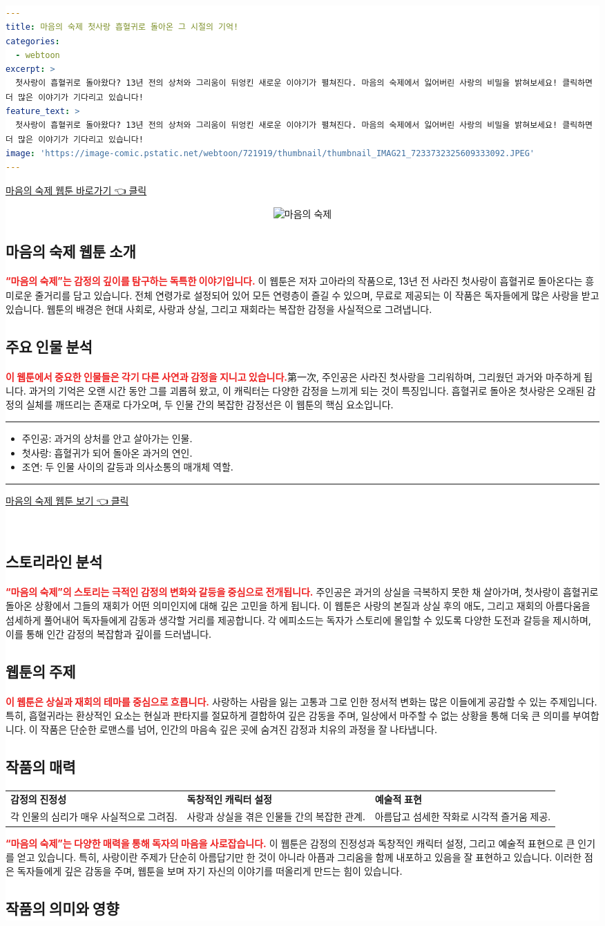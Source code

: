 ```yaml
---
title: 마음의 숙제 첫사랑 흡혈귀로 돌아온 그 시절의 기억!
categories:
  - webtoon
excerpt: >
  첫사랑이 흡혈귀로 돌아왔다? 13년 전의 상처와 그리움이 뒤엉킨 새로운 이야기가 펼쳐진다. 마음의 숙제에서 잃어버린 사랑의 비밀을 밝혀보세요! 클릭하면 더 많은 이야기가 기다리고 있습니다!
feature_text: >
  첫사랑이 흡혈귀로 돌아왔다? 13년 전의 상처와 그리움이 뒤엉킨 새로운 이야기가 펼쳐진다. 마음의 숙제에서 잃어버린 사랑의 비밀을 밝혀보세요! 클릭하면 더 많은 이야기가 기다리고 있습니다!
image: 'https://image-comic.pstatic.net/webtoon/721919/thumbnail/thumbnail_IMAG21_7233732325609333092.JPEG'
---
```


<p><a class="modoo-button" href="https://comic.naver.com/webtoon/list?titleId=721919" rel="nofollow noopener">마음의 숙제 웹툰 바로가기 👈 클릭</a></p>
<figure class="image" style="width: 50%; height: 50%; text-align: center; margin: auto;"><img alt="마음의 숙제" src="https://image-comic.pstatic.net/webtoon/721919/thumbnail/thumbnail_IMAG21_7233732325609333092.JPEG" style="width: 100%; height: 100%; object-fit: cover;"/></figure>
<h2 id="마음의 숙제 소개">마음의 숙제 웹툰 소개</h2>
<p><b><span style="color: #ee2323;">“마음의 숙제”는 감정의 깊이를 탐구하는 독특한 이야기입니다.</span></b> 이 웹툰은 저자 고아라의 작품으로, 13년 전 사라진 첫사랑이 흡혈귀로 돌아온다는 흥미로운 줄거리를 담고 있습니다. 전체 연령가로 설정되어 있어 모든 연령층이 즐길 수 있으며, 무료로 제공되는 이 작품은 독자들에게 많은 사랑을 받고 있습니다. 웹툰의 배경은 현대 사회로, 사랑과 상실, 그리고 재회라는 복잡한 감정을 사실적으로 그려냅니다. </p>
<h2 id="주요 인물 분석">주요 인물 분석</h2>
<p><b><span style="color: #ee2323;">이 웹툰에서 중요한 인물들은 각기 다른 사연과 감정을 지니고 있습니다.</span></b>第一次, 주인공은 사라진 첫사랑을 그리워하며, 그리웠던 과거와 마주하게 됩니다. 과거의 기억은 오랜 시간 동안 그를 괴롭혀 왔고, 이 캐릭터는 다양한 감정을 느끼게 되는 것이 특징입니다. 흡혈귀로 돌아온 첫사랑은 오래된 감정의 실체를 깨뜨리는 존재로 다가오며, 두 인물 간의 복잡한 감정선은 이 웹툰의 핵심 요소입니다.</p>
<hr/>
<ul>
<li>주인공: 과거의 상처를 안고 살아가는 인물.</li>
<li>첫사랑: 흡혈귀가 되어 돌아온 과거의 연인.</li>
<li>조연: 두 인물 사이의 갈등과 의사소통의 매개체 역할.</li>
</ul>
<hr/>
<p><a class="modoo-button" href="https://m.comic.naver.com/webtoon/list?titleId=721919" rel="nofollow noopener">마음의 숙제 웹툰 보기 👈 클릭</a></p><br/>
<h2 id="스토리라인 분석">스토리라인 분석</h2>
<p><b><span style="color: #ee2323;">“마음의 숙제”의 스토리는 극적인 감정의 변화와 갈등을 중심으로 전개됩니다.</span></b> 주인공은 과거의 상실을 극복하지 못한 채 살아가며, 첫사랑이 흡혈귀로 돌아온 상황에서 그들의 재회가 어떤 의미인지에 대해 깊은 고민을 하게 됩니다. 이 웹툰은 사랑의 본질과 상실 후의 애도, 그리고 재회의 아름다움을 섬세하게 풀어내어 독자들에게 감동과 생각할 거리를 제공합니다. 각 에피소드는 독자가 스토리에 몰입할 수 있도록 다양한 도전과 갈등을 제시하며, 이를 통해 인간 감정의 복잡함과 깊이를 드러냅니다.</p>
<h2 id="웹툰의 주제">웹툰의 주제</h2>
<p><b><span style="color: #ee2323;">이 웹툰은 상실과 재회의 테마를 중심으로 흐릅니다.</span></b> 사랑하는 사람을 잃는 고통과 그로 인한 정서적 변화는 많은 이들에게 공감할 수 있는 주제입니다. 특히, 흡혈귀라는 환상적인 요소는 현실과 판타지를 절묘하게 결합하여 깊은 감동을 주며, 일상에서 마주할 수 없는 상황을 통해 더욱 큰 의미를 부여합니다. 이 작품은 단순한 로맨스를 넘어, 인간의 마음속 깊은 곳에 숨겨진 감정과 치유의 과정을 잘 나타냅니다.</p>
<h2 id="작품의 매력">작품의 매력</h2>
<table>
<tr>
<td><b>감정의 진정성</b></td>
<td><b>독창적인 캐릭터 설정</b></td>
<td><b>예술적 표현</b></td>
</tr>
<tr>
<td>각 인물의 심리가 매우 사실적으로 그려짐.</td>
<td>사랑과 상실을 겪은 인물들 간의 복잡한 관계.</td>
<td>아름답고 섬세한 작화로 시각적 즐거움 제공.</td>
</tr>
</table>
<p><b><span style="color: #ee2323;">“마음의 숙제”는 다양한 매력을 통해 독자의 마음을 사로잡습니다.</span></b> 이 웹툰은 감정의 진정성과 독창적인 캐릭터 설정, 그리고 예술적 표현으로 큰 인기를 얻고 있습니다. 특히, 사랑이란 주제가 단순히 아름답기만 한 것이 아니라 아픔과 그리움을 함께 내포하고 있음을 잘 표현하고 있습니다. 이러한 점은 독자들에게 깊은 감동을 주며, 웹툰을 보며 자기 자신의 이야기를 떠올리게 만드는 힘이 있습니다.</p>
<h2 id="작품의 의미와 영향">작품의 의미와 영향</h2>